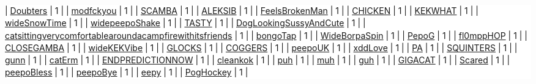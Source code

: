 | [Doubters](https://7tv.app/emotes/01FNYAVKF8000EJT2EVEY3G09R)                                                                                       | 1     |
| [modfckyou](https://7tv.app/emotes/01G6XPRFCG00068806HB3KDK4W)                                                                                      | 1     |
| [SCAMBA](https://7tv.app/emotes/01GFB85N8G000FC56W4WNHZ46X)                                                                                         | 1     |
| [ALEKSIB](https://7tv.app/emotes/01GGMWGVE00006Z813B09XHQ3R)                                                                                        | 1     |
| [FeelsBrokenMan](https://7tv.app/emotes/01GFHBCBSG00050G84RJ8MRR1F)                                                                                 | 1     |
| [CHICKEN](https://7tv.app/emotes/01GHHPG5W8000F7GSJJ3H5G3HV)                                                                                        | 1     |
| [KEKWHAT](https://7tv.app/emotes/01F6MCG8PR0000WDA7ERT3VK9N)                                                                                        | 1     |
| [wideSnowTime](https://7tv.app/emotes/01FE4P7C380009CWPJHVF25CD0)                                                                                   | 1     |
| [widepeepoShake](https://7tv.app/emotes/01FZHSV5HG000A9CNXY95H8BVY)                                                                                 | 1     |
| [TASTY](https://7tv.app/emotes/01G9TDP650000103MMJDSV85BY)                                                                                          | 1     |
| [DogLookingSussyAndCute](https://7tv.app/emotes/01F863GH30000CDTTQC9V7MWXB)                                                                         | 1     |
| [catsittingverycomfortablearoundacampfirewithitsfriends](https://7tv.app/emotes/01GHN12RHR000CT2WN2PPQ0047)                                         | 1     |
| [bongoTap](https://7tv.app/emotes/01F6QAP60R000EQZ7QARQ19V9D)                                                                                       | 1     |
| [WideBorpaSpin](https://7tv.app/emotes/01F8DKPQ380004N284CERD4X7Q)                                                                                  | 1     |
| [PepoG](https://7tv.app/emotes/01FPPZBFCR00054ET7GQBW419Q)                                                                                          | 1     |
| [fl0mppHOP](https://7tv.app/emotes/01GR727JJ00002GWTE3A79RJNM)                                                                                      | 1     |
| [CLOSEGAMBA](https://7tv.app/emotes/01G7H9JMQ0000CY3BJ8KREXHY7)                                                                                     | 1     |
| [wideKEKVibe](https://7tv.app/emotes/01GR21MV3G000BK2T9VNRZ17JV)                                                                                    | 1     |
| [GLOCKS](https://7tv.app/emotes/01GCNE59800004YFGF3Z2SZ8TY)                                                                                         | 1     |
| [COGGERS](https://7tv.app/emotes/01F6Q02C000009K4HVQSZJHD68)                                                                                        | 1     |
| [peepoUK](https://7tv.app/emotes/01FCV9GH8G00091VWXYD696HDP)                                                                                        | 1     |
| [xddLove](https://7tv.app/emotes/01G91GRY3R0004NXSZNX05655C)                                                                                        | 1     |
| [PA](https://7tv.app/emotes/01G0D23PQ0000B1QY5NTR41J03)                                                                                             | 1     |
| [SQUINTERS](https://7tv.app/emotes/01FFZN2VN00003V31D4DMQN783)                                                                                      | 1     |
| [gunn](https://7tv.app/emotes/01G5A0F1B0000FRAZPMYZ2T689)                                                                                           | 1     |
| [catErm](https://7tv.app/emotes/01GJ5JDNF8000DME7NTZSXDMYV)                                                                                         | 1     |
| [ENDPREDICTIONNOW](https://7tv.app/emotes/01GSHY7X18000ATKPDC46E9Q2A)                                                                               | 1     |
| [cleankok](https://7tv.app/emotes/01GEQCQVM0000B6WHR50T3PTZY)                                                                                       | 1     |
| [puh](https://7tv.app/emotes/01GQCRZN2000023EFT95G0N7YF)                                                                                            | 1     |
| [muh](https://7tv.app/emotes/01GWSGBQ7R0008X0SB6ANMACKG)                                                                                            | 1     |
| [guh](https://7tv.app/emotes/01FM5MA9M8000D6HG894PC597M)                                                                                            | 1     |
| [GIGACAT](https://7tv.app/emotes/01FW7KR818000EFCFJ99X9MM02)                                                                                        | 1     |
| [Scared](https://7tv.app/emotes/01G2VABP900004JR3T5PESPPKP)                                                                                         | 1     |
| [peepoBless](https://7tv.app/emotes/01FAAYHHCG0002D9X9DY57D635)                                                                                     | 1     |
| [peepoBye](https://7tv.app/emotes/01F6Q09DJR00015Y8FNQBDEPQK)                                                                                       | 1     |
| [eepy](https://7tv.app/emotes/01GP24H6T80007CK0HAA57X3QB)                                                                                           | 1     |
| [PogHockey](https://7tv.app/emotes/01G3928DBG00067JFSTYNA6QPV)                                                                                      | 1     |